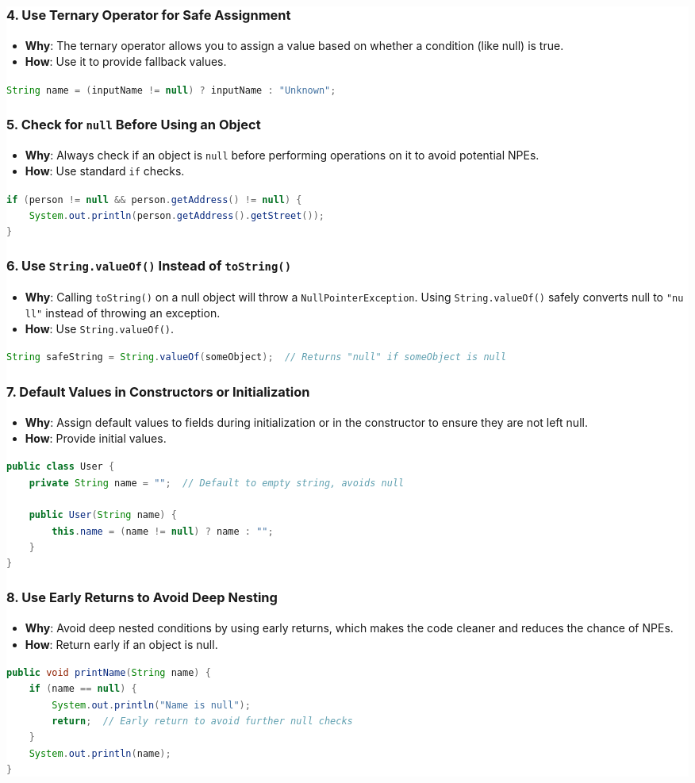 ### 4. **Use Ternary Operator for Safe Assignment**
   - **Why**: The ternary operator allows you to assign a value based on whether a condition (like null) is true.
   - **How**: Use it to provide fallback values.

   ```java
   String name = (inputName != null) ? inputName : "Unknown";
   ```

### 5. **Check for `null` Before Using an Object**
   - **Why**: Always check if an object is `null` before performing operations on it to avoid potential NPEs.
   - **How**: Use standard `if` checks.

   ```java
   if (person != null && person.getAddress() != null) {
       System.out.println(person.getAddress().getStreet());
   }
   ```

### 6. **Use `String.valueOf()` Instead of `toString()`**
   - **Why**: Calling `toString()` on a null object will throw a `NullPointerException`. Using `String.valueOf()` safely converts null to `"null"` instead of throwing an exception.
   - **How**: Use `String.valueOf()`.

   ```java
   String safeString = String.valueOf(someObject);  // Returns "null" if someObject is null
   ```

### 7. **Default Values in Constructors or Initialization**
   - **Why**: Assign default values to fields during initialization or in the constructor to ensure they are not left null.
   - **How**: Provide initial values.

   ```java
   public class User {
       private String name = "";  // Default to empty string, avoids null
       
       public User(String name) {
           this.name = (name != null) ? name : "";
       }
   }
   ```

### 8. **Use Early Returns to Avoid Deep Nesting**
   - **Why**: Avoid deep nested conditions by using early returns, which makes the code cleaner and reduces the chance of NPEs.
   - **How**: Return early if an object is null.

   ```java
   public void printName(String name) {
       if (name == null) {
           System.out.println("Name is null");
           return;  // Early return to avoid further null checks
       }
       System.out.println(name);
   }
   ```
